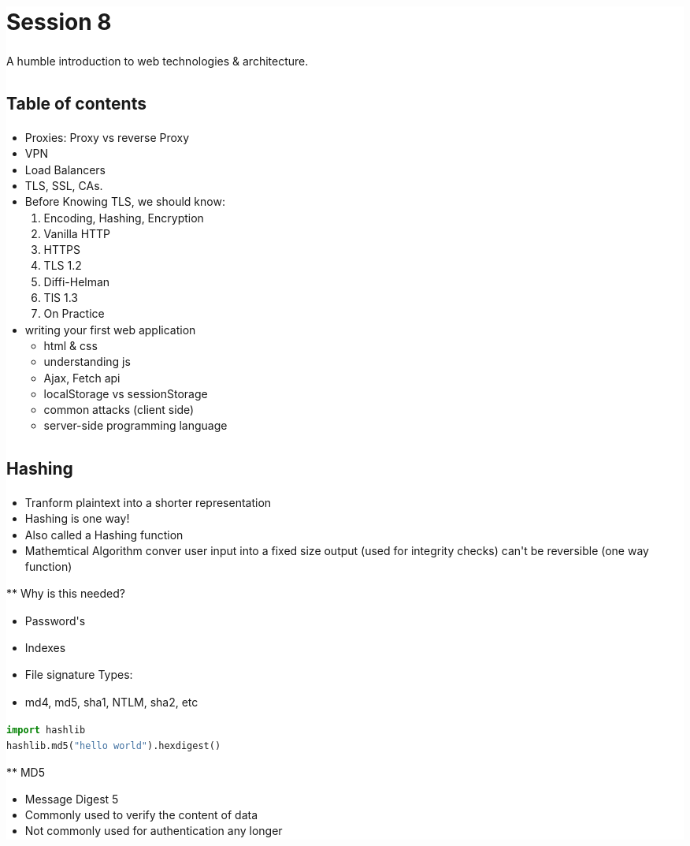 # Session 8

A humble introduction to web technologies & architecture.

## Table of contents

- Proxies: Proxy vs reverse Proxy
- VPN
- Load Balancers
- TLS, SSL, CAs.
- Before Knowing TLS, we should know:
  1. Encoding, Hashing, Encryption
  2. Vanilla HTTP
  3. HTTPS
  4. TLS 1.2
  5. Diffi-Helman
  6. TlS 1.3
  7. On Practice
- writing your first web application
  - html & css
  - understanding js
  - Ajax, Fetch api
  - localStorage vs sessionStorage
  - common attacks (client side)
  - server-side programming language

## Hashing

- Tranform plaintext into a shorter representation
- Hashing is one way!
- Also called a Hashing function
- Mathemtical Algorithm conver user input into a fixed size output (used for integrity checks) can't be reversible (one way function)

\*\* Why is this needed?

- Password's
- Indexes
- File signature
  Types:

- md4, md5, sha1, NTLM, sha2, etc

```python
import hashlib
hashlib.md5("hello world").hexdigest()
```

\*\* MD5

- Message Digest 5
- Commonly used to verify the content of data
- Not commonly used for authentication any longer

